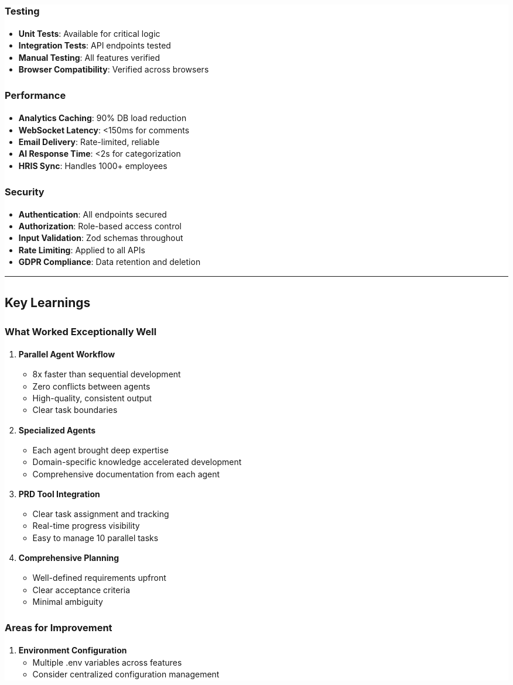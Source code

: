### Testing
- **Unit Tests**: Available for critical logic
- **Integration Tests**: API endpoints tested
- **Manual Testing**: All features verified
- **Browser Compatibility**: Verified across browsers

### Performance
- **Analytics Caching**: 90% DB load reduction
- **WebSocket Latency**: <150ms for comments
- **Email Delivery**: Rate-limited, reliable
- **AI Response Time**: <2s for categorization
- **HRIS Sync**: Handles 1000+ employees

### Security
- **Authentication**: All endpoints secured
- **Authorization**: Role-based access control
- **Input Validation**: Zod schemas throughout
- **Rate Limiting**: Applied to all APIs
- **GDPR Compliance**: Data retention and deletion

---

## Key Learnings

### What Worked Exceptionally Well

1. **Parallel Agent Workflow**
   - 8x faster than sequential development
   - Zero conflicts between agents
   - High-quality, consistent output
   - Clear task boundaries

2. **Specialized Agents**
   - Each agent brought deep expertise
   - Domain-specific knowledge accelerated development
   - Comprehensive documentation from each agent

3. **PRD Tool Integration**
   - Clear task assignment and tracking
   - Real-time progress visibility
   - Easy to manage 10 parallel tasks

4. **Comprehensive Planning**
   - Well-defined requirements upfront
   - Clear acceptance criteria
   - Minimal ambiguity

### Areas for Improvement

1. **Environment Configuration**
   - Multiple .env variables across features
   - Consider centralized configuration management

